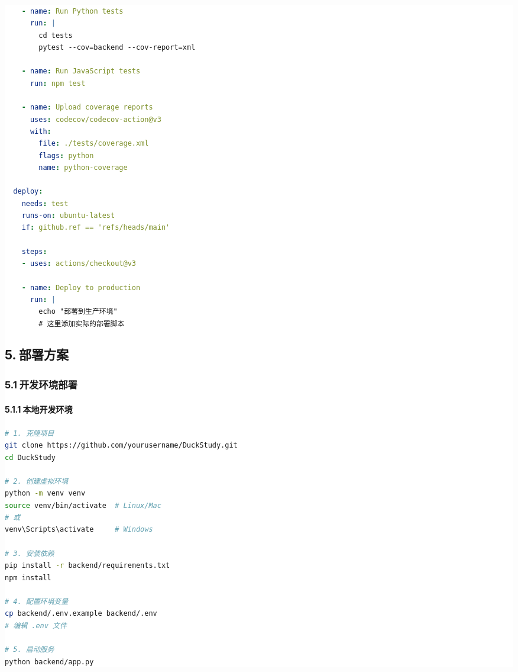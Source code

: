 ```yaml
    - name: Run Python tests
      run: |
        cd tests
        pytest --cov=backend --cov-report=xml
    
    - name: Run JavaScript tests
      run: npm test
    
    - name: Upload coverage reports
      uses: codecov/codecov-action@v3
      with:
        file: ./tests/coverage.xml
        flags: python
        name: python-coverage

  deploy:
    needs: test
    runs-on: ubuntu-latest
    if: github.ref == 'refs/heads/main'
    
    steps:
    - uses: actions/checkout@v3
    
    - name: Deploy to production
      run: |
        echo "部署到生产环境"
        # 这里添加实际的部署脚本
```

## 5. 部署方案

### 5.1 开发环境部署

#### 5.1.1 本地开发环境
```bash
# 1. 克隆项目
git clone https://github.com/yourusername/DuckStudy.git
cd DuckStudy

# 2. 创建虚拟环境
python -m venv venv
source venv/bin/activate  # Linux/Mac
# 或
venv\Scripts\activate     # Windows

# 3. 安装依赖
pip install -r backend/requirements.txt
npm install

# 4. 配置环境变量
cp backend/.env.example backend/.env
# 编辑 .env 文件

# 5. 启动服务
python backend/app.py
```
